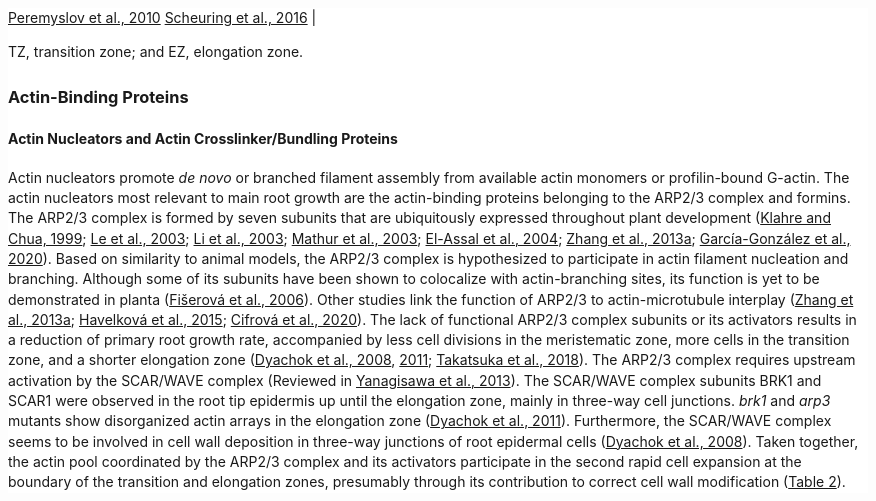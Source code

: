 [Peremyslov et al., 2010](#ref94)
[Scheuring et al., 2016](#ref111) |

TZ, transition zone; and EZ, elongation zone.

### Actin-Binding Proteins

#### Actin Nucleators and Actin Crosslinker/Bundling Proteins

Actin nucleators promote _de novo_ or branched filament assembly from available actin monomers or profilin-bound G-actin. The actin nucleators most relevant to main root growth are the actin-binding proteins belonging to the ARP2/3 complex and formins. The ARP2/3 complex is formed by seven subunits that are ubiquitously expressed throughout plant development ([Klahre and Chua, 1999](#ref59); [Le et al., 2003](#ref65); [Li et al., 2003](#ref69); [Mathur et al., 2003](#ref78); [El-Assal et al., 2004](#ref27); [Zhang et al., 2013a](#ref142); [García-González et al., 2020](#ref33)). Based on similarity to animal models, the ARP2/3 complex is hypothesized to participate in actin filament nucleation and branching. Although some of its subunits have been shown to colocalize with actin-branching sites, its function is yet to be demonstrated in planta ([Fišerová et al., 2006](#ref31)). Other studies link the function of ARP2/3 to actin-microtubule interplay ([Zhang et al., 2013a](#ref142); [Havelková et al., 2015](#ref38); [Cifrová et al., 2020](#ref13)). The lack of functional ARP2/3 complex subunits or its activators results in a reduction of primary root growth rate, accompanied by less cell divisions in the meristematic zone, more cells in the transition zone, and a shorter elongation zone ([Dyachok et al., 2008](#ref25), [2011](#ref26); [Takatsuka et al., 2018](#ref118)). The ARP2/3 complex requires upstream activation by the SCAR/WAVE complex (Reviewed in [Yanagisawa et al., 2013](#ref139)). The SCAR/WAVE complex subunits BRK1 and SCAR1 were observed in the root tip epidermis up until the elongation zone, mainly in three-way cell junctions. _brk1_ and _arp3_ mutants show disorganized actin arrays in the elongation zone ([Dyachok et al., 2011](#ref26)). Furthermore, the SCAR/WAVE complex seems to be involved in cell wall deposition in three-way junctions of root epidermal cells ([Dyachok et al., 2008](#ref25)). Taken together, the actin pool coordinated by the ARP2/3 complex and its activators participate in the second rapid cell expansion at the boundary of the transition and elongation zones, presumably through its contribution to correct cell wall modification ([Table 2](#tab2)).
